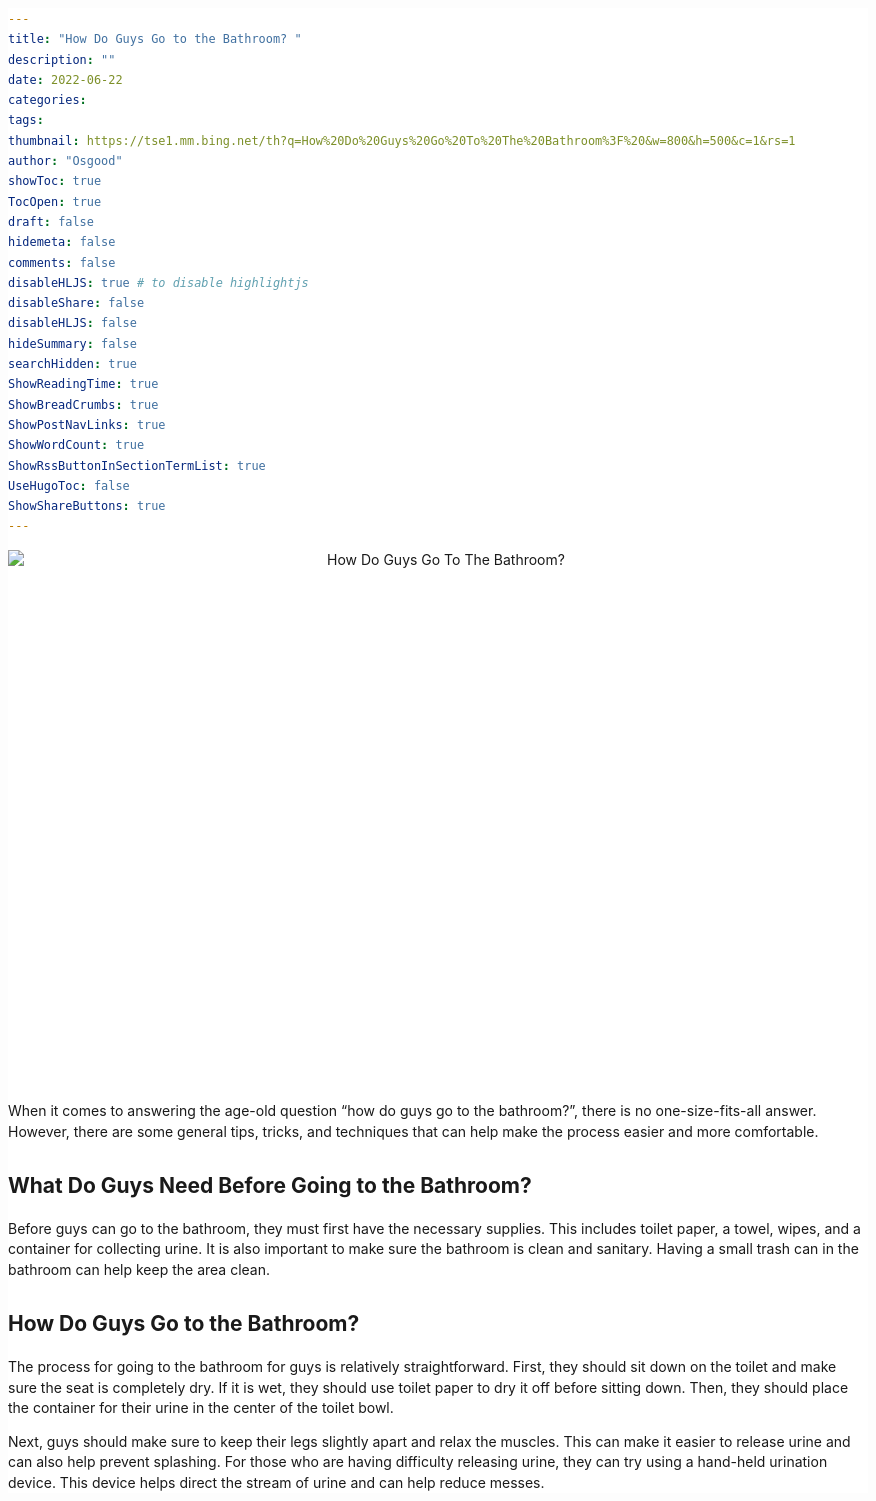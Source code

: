 ```yaml
---
title: "How Do Guys Go to the Bathroom? "
description: ""
date: 2022-06-22
categories: 
tags: 
thumbnail: https://tse1.mm.bing.net/th?q=How%20Do%20Guys%20Go%20To%20The%20Bathroom%3F%20&w=800&h=500&c=1&rs=1
author: "Osgood"
showToc: true
TocOpen: true
draft: false
hidemeta: false
comments: false
disableHLJS: true # to disable highlightjs
disableShare: false
disableHLJS: false
hideSummary: false
searchHidden: true
ShowReadingTime: true
ShowBreadCrumbs: true
ShowPostNavLinks: true
ShowWordCount: true
ShowRssButtonInSectionTermList: true
UseHugoToc: false
ShowShareButtons: true
---
```


<center>
	<img src="https://tse1.mm.bing.net/th?q=How%20Do%20Guys%20Go%20To%20The%20Bathroom%3F%20&w=800&h=500&c=1&rs=1" alt="How Do Guys Go To The Bathroom? " width="800" height="500" style="display: block; width: 100%; height: auto">
</center>

When it comes to answering the age-old question “how do guys go to the bathroom?”, there is no one-size-fits-all answer. However, there are some general tips, tricks, and techniques that can help make the process easier and more comfortable. 

<h2>What Do Guys Need Before Going to the Bathroom?</h2>

Before guys can go to the bathroom, they must first have the necessary supplies. This includes toilet paper, a towel, wipes, and a container for collecting urine. It is also important to make sure the bathroom is clean and sanitary. Having a small trash can in the bathroom can help keep the area clean. 

<h2>How Do Guys Go to the Bathroom?</h2>

The process for going to the bathroom for guys is relatively straightforward. First, they should sit down on the toilet and make sure the seat is completely dry. If it is wet, they should use toilet paper to dry it off before sitting down. Then, they should place the container for their urine in the center of the toilet bowl. 

Next, guys should make sure to keep their legs slightly apart and relax the muscles. This can make it easier to release urine and can also help prevent splashing. For those who are having difficulty releasing urine, they can try using a hand-held urination device. This device helps direct the stream of urine and can help reduce messes. 

